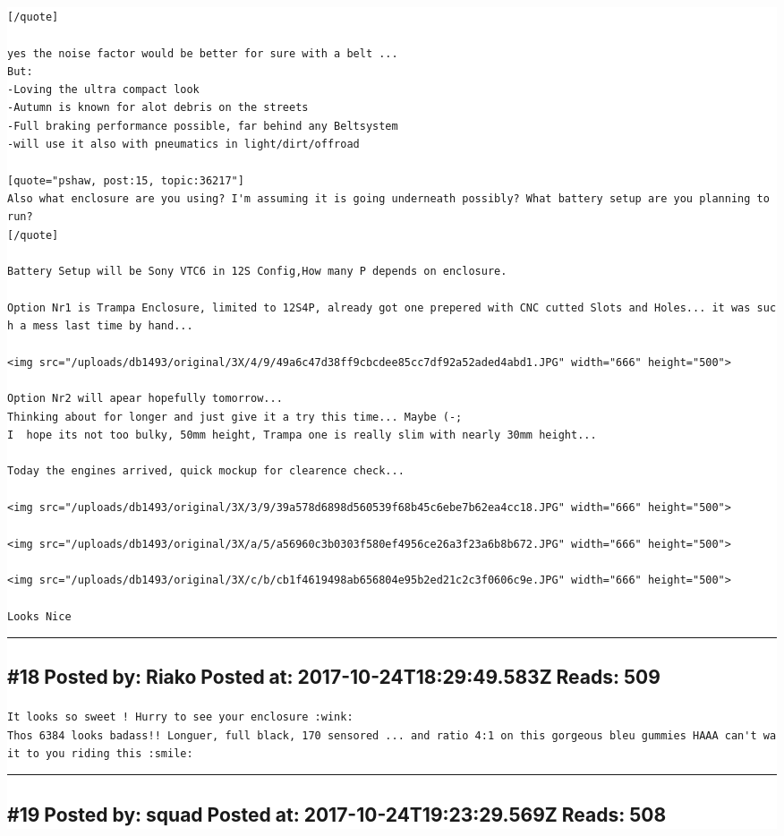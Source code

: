 ```
[/quote]

yes the noise factor would be better for sure with a belt ... 
But:
-Loving the ultra compact look
-Autumn is known for alot debris on the streets
-Full braking performance possible, far behind any Beltsystem
-will use it also with pneumatics in light/dirt/offroad

[quote="pshaw, post:15, topic:36217"]
Also what enclosure are you using? I'm assuming it is going underneath possibly? What battery setup are you planning to run?
[/quote]

Battery Setup will be Sony VTC6 in 12S Config,How many P depends on enclosure.

Option Nr1 is Trampa Enclosure, limited to 12S4P, already got one prepered with CNC cutted Slots and Holes... it was such a mess last time by hand... 

<img src="/uploads/db1493/original/3X/4/9/49a6c47d38ff9cbcdee85cc7df92a52aded4abd1.JPG" width="666" height="500">

Option Nr2 will apear hopefully tomorrow... 
Thinking about for longer and just give it a try this time... Maybe (-;
I  hope its not too bulky, 50mm height, Trampa one is really slim with nearly 30mm height... 

Today the engines arrived, quick mockup for clearence check... 

<img src="/uploads/db1493/original/3X/3/9/39a578d6898d560539f68b45c6ebe7b62ea4cc18.JPG" width="666" height="500">

<img src="/uploads/db1493/original/3X/a/5/a56960c3b0303f580ef4956ce26a3f23a6b8b672.JPG" width="666" height="500">

<img src="/uploads/db1493/original/3X/c/b/cb1f4619498ab656804e95b2ed21c2c3f0606c9e.JPG" width="666" height="500">

Looks Nice
```

---
## \#18 Posted by: Riako Posted at: 2017-10-24T18:29:49.583Z Reads: 509

```
It looks so sweet ! Hurry to see your enclosure :wink: 
Thos 6384 looks badass!! Longuer, full black, 170 sensored ... and ratio 4:1 on this gorgeous bleu gummies HAAA can't wait to you riding this :smile:
```

---
## \#19 Posted by: squad Posted at: 2017-10-24T19:23:29.569Z Reads: 508
